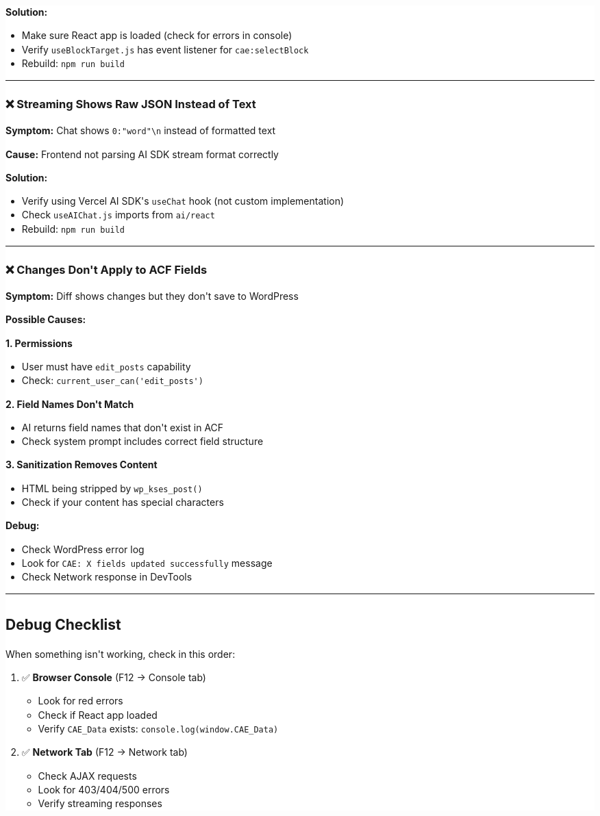 **Solution:**
- Make sure React app is loaded (check for errors in console)
- Verify `useBlockTarget.js` has event listener for `cae:selectBlock`
- Rebuild: `npm run build`

---

### ❌ Streaming Shows Raw JSON Instead of Text

**Symptom:** Chat shows `0:"word"\n` instead of formatted text

**Cause:** Frontend not parsing AI SDK stream format correctly

**Solution:**
- Verify using Vercel AI SDK's `useChat` hook (not custom implementation)
- Check `useAIChat.js` imports from `ai/react`
- Rebuild: `npm run build`

---

### ❌ Changes Don't Apply to ACF Fields

**Symptom:** Diff shows changes but they don't save to WordPress

**Possible Causes:**

**1. Permissions**
- User must have `edit_posts` capability
- Check: `current_user_can('edit_posts')`

**2. Field Names Don't Match**
- AI returns field names that don't exist in ACF
- Check system prompt includes correct field structure

**3. Sanitization Removes Content**
- HTML being stripped by `wp_kses_post()`
- Check if your content has special characters

**Debug:**
- Check WordPress error log
- Look for `CAE: X fields updated successfully` message
- Check Network response in DevTools

---

## Debug Checklist

When something isn't working, check in this order:

1. ✅ **Browser Console** (F12 → Console tab)
   - Look for red errors
   - Check if React app loaded
   - Verify `CAE_Data` exists: `console.log(window.CAE_Data)`

2. ✅ **Network Tab** (F12 → Network tab)
   - Check AJAX requests
   - Look for 403/404/500 errors
   - Verify streaming responses
